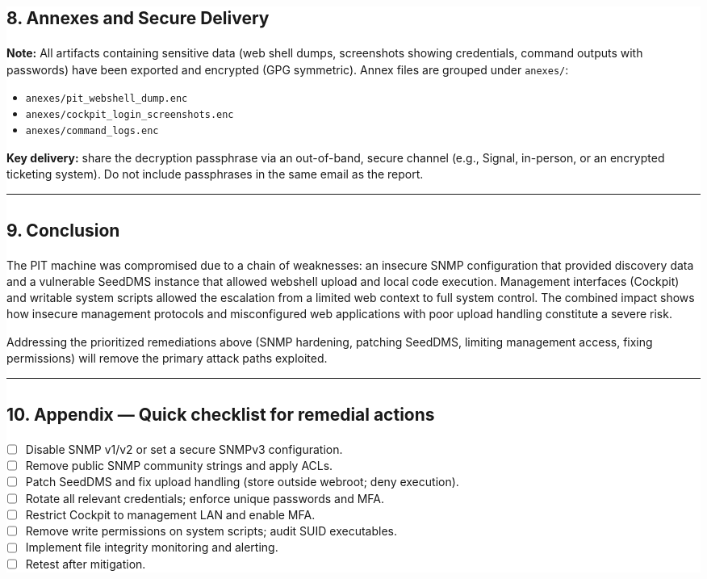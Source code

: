 
## 8. Annexes and Secure Delivery

**Note:** All artifacts containing sensitive data (web shell dumps, screenshots showing credentials, command outputs with passwords) have been exported and encrypted (GPG symmetric). Annex files are grouped under `anexes/`:

* `anexes/pit_webshell_dump.enc`  
* `anexes/cockpit_login_screenshots.enc`  
* `anexes/command_logs.enc`  

**Key delivery:** share the decryption passphrase via an out-of-band, secure channel (e.g., Signal, in-person, or an encrypted ticketing system). Do not include passphrases in the same email as the report.

---

## 9. Conclusion

The PIT machine was compromised due to a chain of weaknesses: an insecure SNMP configuration that provided discovery data and a vulnerable SeedDMS instance that allowed webshell upload and local code execution. Management interfaces (Cockpit) and writable system scripts allowed the escalation from a limited web context to full system control. The combined impact shows how insecure management protocols and misconfigured web applications with poor upload handling constitute a severe risk.

Addressing the prioritized remediations above (SNMP hardening, patching SeedDMS, limiting management access, fixing permissions) will remove the primary attack paths exploited.

---

## 10. Appendix — Quick checklist for remedial actions

- [ ] Disable SNMP v1/v2 or set a secure SNMPv3 configuration.  
- [ ] Remove public SNMP community strings and apply ACLs.  
- [ ] Patch SeedDMS and fix upload handling (store outside webroot; deny execution).  
- [ ] Rotate all relevant credentials; enforce unique passwords and MFA.  
- [ ] Restrict Cockpit to management LAN and enable MFA.  
- [ ] Remove write permissions on system scripts; audit SUID executables.  
- [ ] Implement file integrity monitoring and alerting.  
- [ ] Retest after mitigation.
